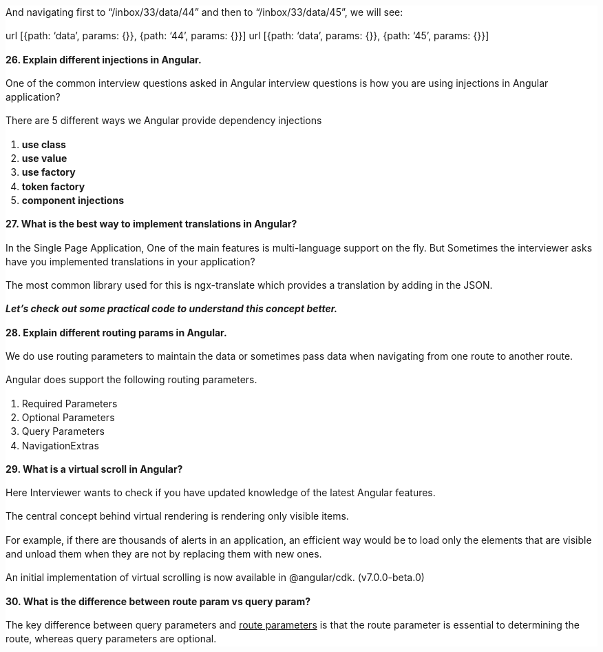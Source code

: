 And navigating first to “/inbox/33/data/44” and then to “/inbox/33/data/45”, we will see:

url [{path: ‘data’, params: {}}, {path: ‘44’, params: {}}]
url [{path: ‘data’, params: {}}, {path: ‘45’, params: {}}]

**26. Explain different injections in Angular.**

One of the common interview questions asked in Angular interview questions is how you are using injections in Angular application?

There are 5 different ways we Angular provide dependency injections

1. **use class**
1. **use value**
1. **use factory**
1. **token factory**
1. **component injections**


**27. What is the best way to implement translations in Angular?**

In the Single Page Application, One of the main features is multi-language support on the fly. But Sometimes the interviewer asks have you implemented translations in your application?

The most common library used for this is ngx-translate which provides a translation by adding in the JSON.

***Let’s check out some practical code to understand this concept better.***

[](https://atit53.medium.com/how-to-translate-angular-applications-24f5bbe9f1d7)

[](https://atit53.medium.com/how-to-translate-angular-applications-24f5bbe9f1d7)

**28. Explain different routing params in Angular.**

We do use routing parameters to maintain the data or sometimes pass data when navigating from one route to another route.

Angular does support the following routing parameters.

1. Required Parameters
1. Optional Parameters
1. Query Parameters
1. NavigationExtras


**29. What is a virtual scroll in Angular?**

Here Interviewer wants to check if you have updated knowledge of the latest Angular features.

The central concept behind virtual rendering is rendering only visible items.

For example, if there are thousands of alerts in an application, an efficient way would be to load only the elements that are visible and unload them when they are not by replacing them with new ones.

An initial implementation of virtual scrolling is now available in @angular/cdk. (v7.0.0-beta.0)

**30. What is the difference between route param vs query param?**

The key difference between query parameters and [route parameters](https://javascript.plainenglish.io/routing/routeparams) is that the route parameter is essential to determining the route, whereas query parameters are optional.
